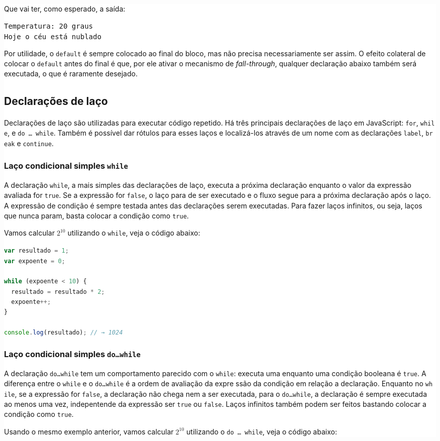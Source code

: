 Que vai ter, como esperado, a saída:

<pre><samp>Temperatura: 20 graus
Hoje o céu está nublado</samp></pre>

Por utilidade, o `default` é sempre colocado ao final do bloco, mas não precisa
necessariamente ser assim. O efeito colateral de colocar o `default` antes do
final é que, por ele ativar o mecanismo de <i lang="en">fall-through</i>,
qualquer declaração abaixo também será executada, o que é raramente desejado.

## Declarações de laço

Declarações de laço são utilizadas para executar código repetido. Há três
principais declarações de laço em JavaScript: `for`, `while`, e `do … while`.
Também é possível dar rótulos para esses laços e localizá-los através de um nome
com as declarações `label`, `break` e `continue`.

### Laço condicional simples `while`

A declaração `while`, a mais simples das declarações de laço, executa a próxima
declaração enquanto o valor da expressão avaliada for `true`. Se a expressão for
`false`, o laço para de ser executado e o fluxo segue para a próxima declaração
após o laço. A expressão de condição é sempre testada antes das declarações
serem executadas. Para fazer laços infinitos, ou seja, laços que nunca param,
basta colocar a condição como `true`.

Vamos calcular <math display="inline"><mrow><msup><mn>2</mn><mn>10</mn></msup></mrow></math> utilizando o `while`, veja o código abaixo:

```js
var resultado = 1;
var expoente = 0;

while (expoente < 10) {
  resultado = resultado * 2;
  expoente++;
}

console.log(resultado); // → 1024
```

### Laço condicional simples `do…while`

A declaração `do…while` tem um comportamento parecido com o `while`: executa uma
enquanto uma condição booleana é `true`. A diferença entre o `while` e o
`do…while` é a ordem de avaliação da expre ssão da condição em relação a
declaração. Enquanto no `while`, se a expressão for `false`, a declaração não
chega nem a ser executada, para o `do…while`, a declaração é sempre executada ao
menos uma vez, indepentende da expressão ser `true` ou `false`. Laços infinitos
também podem ser feitos bastando colocar a condição como `true`.

Usando o mesmo exemplo anterior, vamos calcular <math display="inline"><mrow><msup><mn>2</mn><mn>10</mn></msup></mrow></math> utilizando o
`do … while`, veja o código abaixo:
